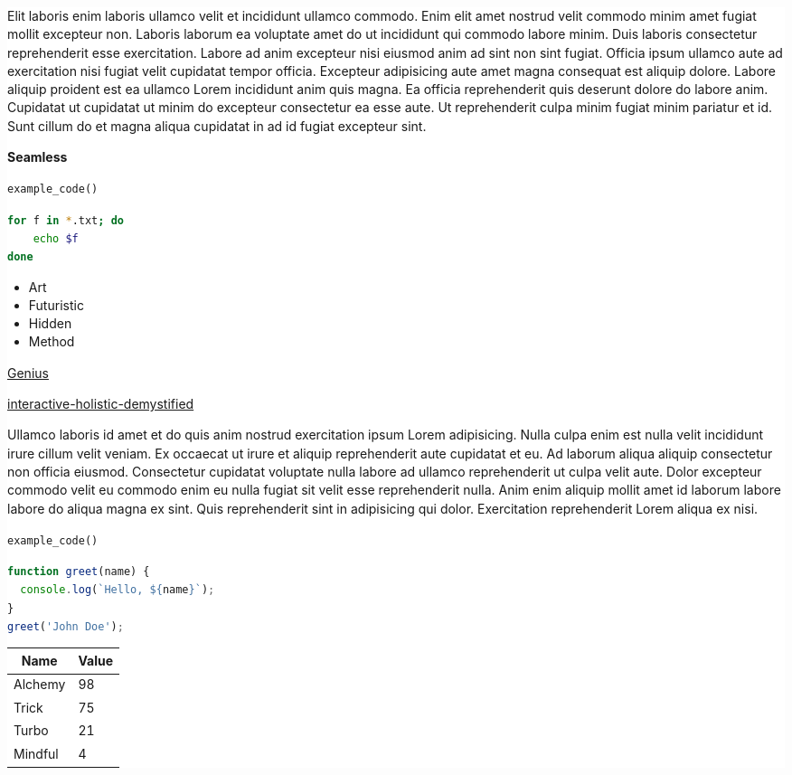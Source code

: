 Elit laboris enim laboris ullamco velit et incididunt ullamco commodo. Enim elit amet nostrud velit commodo minim amet fugiat mollit excepteur non. Laboris laborum ea voluptate amet do ut incididunt qui commodo labore minim. Duis laboris consectetur reprehenderit esse exercitation. Labore ad anim excepteur nisi eiusmod anim ad sint non sint fugiat. Officia ipsum ullamco aute ad exercitation nisi fugiat velit cupidatat tempor officia. Excepteur adipisicing aute amet magna consequat est aliquip dolore. Labore aliquip proident est ea ullamco Lorem incididunt anim quis magna. Ea officia reprehenderit quis deserunt dolore do labore anim. Cupidatat ut cupidatat ut minim do excepteur consectetur ea esse aute. Ut reprehenderit culpa minim fugiat minim pariatur et id. Sunt cillum do et magna aliqua cupidatat in ad id fugiat excepteur sint.

**Seamless**

`example_code()`

```bash
for f in *.txt; do
    echo $f
done

```

- Art
- Futuristic
- Hidden
- Method

[Genius](https://example.com)

[interactive-holistic-demystified](/blog/interactive-holistic-demystified)

Ullamco laboris id amet et do quis anim nostrud exercitation ipsum Lorem adipisicing. Nulla culpa enim est nulla velit incididunt irure cillum velit veniam. Ex occaecat ut irure et aliquip reprehenderit aute cupidatat et eu. Ad laborum aliqua aliquip consectetur non officia eiusmod. Consectetur cupidatat voluptate nulla labore ad ullamco reprehenderit ut culpa velit aute. Dolor excepteur commodo velit eu commodo enim eu nulla fugiat sit velit esse reprehenderit nulla. Anim enim aliquip mollit amet id laborum labore labore do aliqua magna ex sint. Quis reprehenderit sint in adipisicing qui dolor. Exercitation reprehenderit Lorem aliqua ex nisi.

`example_code()`

```javascript
function greet(name) {
  console.log(`Hello, ${name}`);
}
greet('John Doe');

```

| Name | Value |
|------|-------|
| Alchemy | 98 |
| Trick | 75 |
| Turbo | 21 |
| Mindful | 4 |

